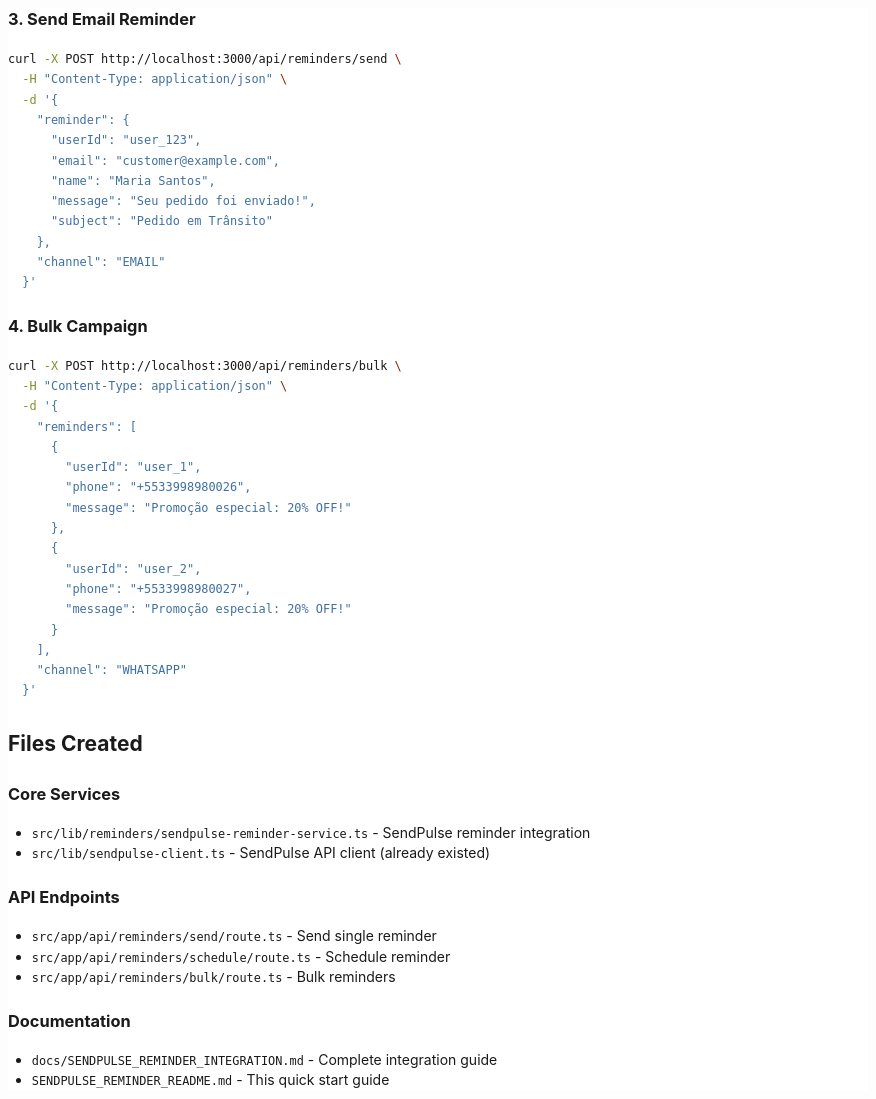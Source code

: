 ### 3. Send Email Reminder

```bash
curl -X POST http://localhost:3000/api/reminders/send \
  -H "Content-Type: application/json" \
  -d '{
    "reminder": {
      "userId": "user_123",
      "email": "customer@example.com",
      "name": "Maria Santos",
      "message": "Seu pedido foi enviado!",
      "subject": "Pedido em Trânsito"
    },
    "channel": "EMAIL"
  }'
```

### 4. Bulk Campaign

```bash
curl -X POST http://localhost:3000/api/reminders/bulk \
  -H "Content-Type: application/json" \
  -d '{
    "reminders": [
      {
        "userId": "user_1",
        "phone": "+5533998980026",
        "message": "Promoção especial: 20% OFF!"
      },
      {
        "userId": "user_2",
        "phone": "+5533998980027",
        "message": "Promoção especial: 20% OFF!"
      }
    ],
    "channel": "WHATSAPP"
  }'
```

## Files Created

### Core Services
- `src/lib/reminders/sendpulse-reminder-service.ts` - SendPulse reminder integration
- `src/lib/sendpulse-client.ts` - SendPulse API client (already existed)

### API Endpoints
- `src/app/api/reminders/send/route.ts` - Send single reminder
- `src/app/api/reminders/schedule/route.ts` - Schedule reminder
- `src/app/api/reminders/bulk/route.ts` - Bulk reminders

### Documentation
- `docs/SENDPULSE_REMINDER_INTEGRATION.md` - Complete integration guide
- `SENDPULSE_REMINDER_README.md` - This quick start guide
